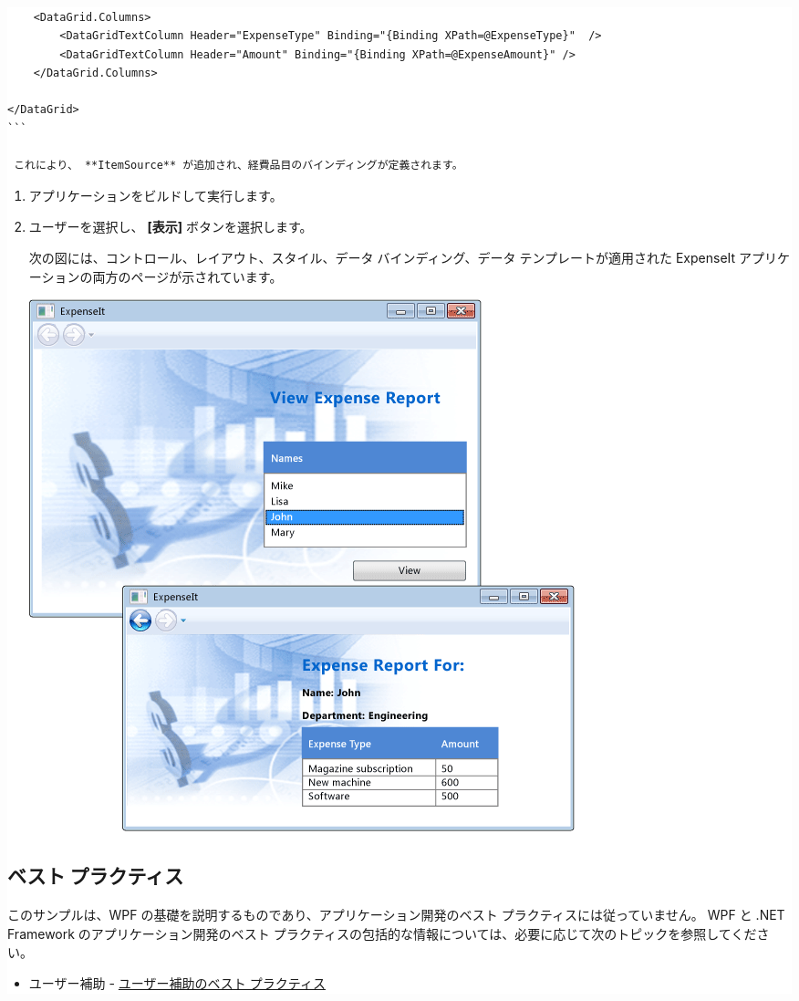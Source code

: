         <DataGrid.Columns>
            <DataGridTextColumn Header="ExpenseType" Binding="{Binding XPath=@ExpenseType}"  />
            <DataGridTextColumn Header="Amount" Binding="{Binding XPath=@ExpenseAmount}" />
        </DataGrid.Columns>

    </DataGrid>
    ```

     これにより、 **ItemSource** が追加され、経費品目のバインディングが定義されます。

1. アプリケーションをビルドして実行します。

1. ユーザーを選択し、 **[表示]** ボタンを選択します。

     次の図には、コントロール、レイアウト、スタイル、データ バインディング、データ テンプレートが適用された ExpenseIt アプリケーションの両方のページが示されています。

     ![ExpenseIt のサンプルのスクリーン ショット](../designers/media/gettingstartedfigure5.png "GettingStartedFigure5")

## <a name="best-practices"></a>ベスト プラクティス

このサンプルは、WPF の基礎を説明するものであり、アプリケーション開発のベスト プラクティスには従っていません。 WPF と .NET Framework のアプリケーション開発のベスト プラクティスの包括的な情報については、必要に応じて次のトピックを参照してください。

-   ユーザー補助 - [ユーザー補助のベスト プラクティス](/dotnet/framework/ui-automation/accessibility-best-practices)
